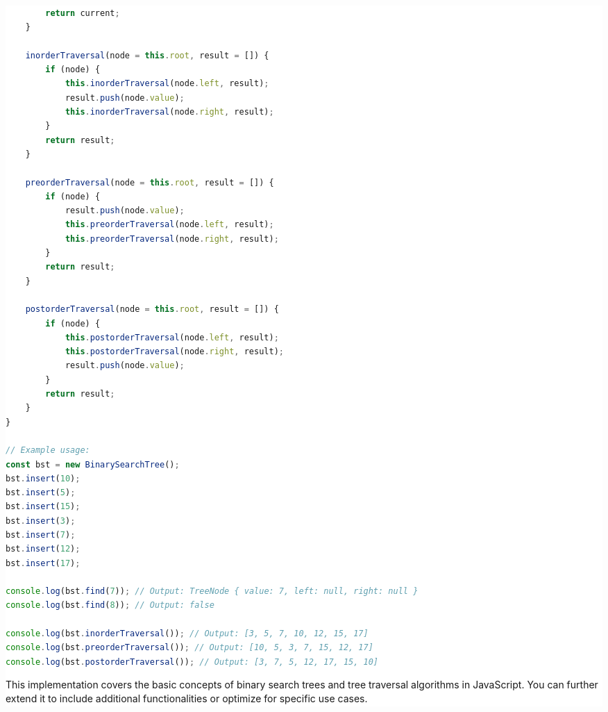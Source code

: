 ```javascript
        return current;
    }

    inorderTraversal(node = this.root, result = []) {
        if (node) {
            this.inorderTraversal(node.left, result);
            result.push(node.value);
            this.inorderTraversal(node.right, result);
        }
        return result;
    }

    preorderTraversal(node = this.root, result = []) {
        if (node) {
            result.push(node.value);
            this.preorderTraversal(node.left, result);
            this.preorderTraversal(node.right, result);
        }
        return result;
    }

    postorderTraversal(node = this.root, result = []) {
        if (node) {
            this.postorderTraversal(node.left, result);
            this.postorderTraversal(node.right, result);
            result.push(node.value);
        }
        return result;
    }
}

// Example usage:
const bst = new BinarySearchTree();
bst.insert(10);
bst.insert(5);
bst.insert(15);
bst.insert(3);
bst.insert(7);
bst.insert(12);
bst.insert(17);

console.log(bst.find(7)); // Output: TreeNode { value: 7, left: null, right: null }
console.log(bst.find(8)); // Output: false

console.log(bst.inorderTraversal()); // Output: [3, 5, 7, 10, 12, 15, 17]
console.log(bst.preorderTraversal()); // Output: [10, 5, 3, 7, 15, 12, 17]
console.log(bst.postorderTraversal()); // Output: [3, 7, 5, 12, 17, 15, 10]
```

This implementation covers the basic concepts of binary search trees and tree traversal algorithms in JavaScript. You can further extend it to include additional functionalities or optimize for specific use cases.
